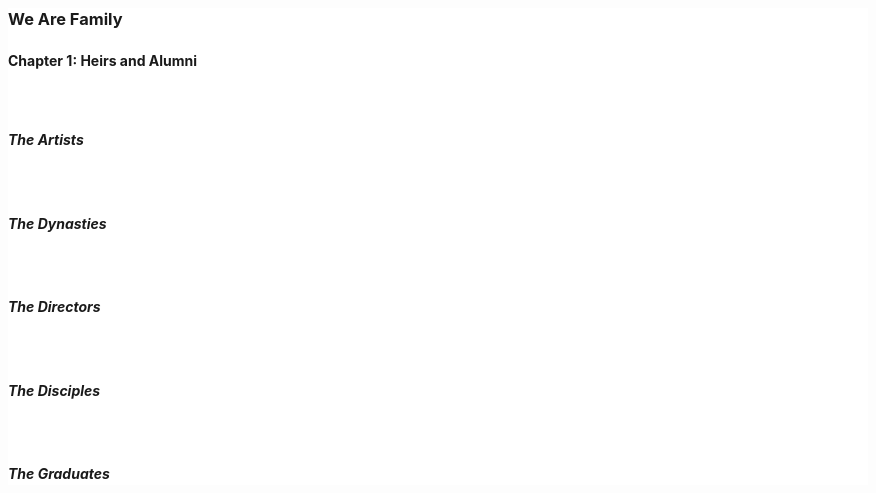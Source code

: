 </div>

<div class="g-nav">

<div class="g-chapter ch1">

### We Are Family

#### Chapter 1: <span>Heirs and</span> <span>Alumni</span>

<div class="g-chapter-inner">

<div class="g-module">

[![](data:image/gif;base64,R0lGODlhAQABAIAAAAAAAP///yH5BAEAAAAALAAAAAABAAEAAAIBRAA7)](/interactive/2020/04/13/t-magazine/black-art-galleries.html)

##### The Artists

</div>

<div class="g-module">

[![](data:image/gif;base64,R0lGODlhAQABAIAAAAAAAP///yH5BAEAAAAALAAAAAABAAEAAAIBRAA7)](/interactive/2020/04/13/t-magazine/italian-fashion-design-houses.html)

##### The Dynasties

</div>

<div class="g-module">

[![](data:image/gif;base64,R0lGODlhAQABAIAAAAAAAP///yH5BAEAAAAALAAAAAABAAEAAAIBRAA7)](/interactive/2020/04/13/t-magazine/gordon-parks.html)

##### The Directors

</div>

<div class="g-module">

[![](data:image/gif;base64,R0lGODlhAQABAIAAAAAAAP///yH5BAEAAAAALAAAAAABAAEAAAIBRAA7)](/interactive/2020/04/13/t-magazine/enrique-olvera-chef.html)

##### The Disciples

</div>

<div class="g-module">

[![](data:image/gif;base64,R0lGODlhAQABAIAAAAAAAP///yH5BAEAAAAALAAAAAABAAEAAAIBRAA7)](/interactive/2020/04/13/t-magazine/royal-academy-antwerp.html)

##### The Graduates

</div>

</div>

</div>
